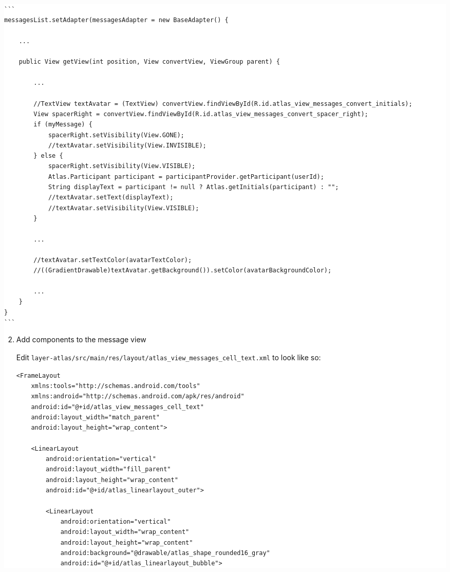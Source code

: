     ```
    messagesList.setAdapter(messagesAdapter = new BaseAdapter() {
    
        ...

        public View getView(int position, View convertView, ViewGroup parent) {

            ...

            //TextView textAvatar = (TextView) convertView.findViewById(R.id.atlas_view_messages_convert_initials);
            View spacerRight = convertView.findViewById(R.id.atlas_view_messages_convert_spacer_right);
            if (myMessage) {
                spacerRight.setVisibility(View.GONE);
                //textAvatar.setVisibility(View.INVISIBLE);
            } else {
                spacerRight.setVisibility(View.VISIBLE);
                Atlas.Participant participant = participantProvider.getParticipant(userId);
                String displayText = participant != null ? Atlas.getInitials(participant) : "";
                //textAvatar.setText(displayText);
                //textAvatar.setVisibility(View.VISIBLE);
            }

            ...

            //textAvatar.setTextColor(avatarTextColor);
            //((GradientDrawable)textAvatar.getBackground()).setColor(avatarBackgroundColor);
        
            ...
        }
    }
    ```

2. Add components to the message view

    Edit `layer-atlas/src/main/res/layout/atlas_view_messages_cell_text.xml` to look like so:

    ```
    <FrameLayout
        xmlns:tools="http://schemas.android.com/tools"
        xmlns:android="http://schemas.android.com/apk/res/android"
        android:id="@+id/atlas_view_messages_cell_text"
        android:layout_width="match_parent"
        android:layout_height="wrap_content">

        <LinearLayout
            android:orientation="vertical"
            android:layout_width="fill_parent"
            android:layout_height="wrap_content"
            android:id="@+id/atlas_linearlayout_outer">

            <LinearLayout
                android:orientation="vertical"
                android:layout_width="wrap_content"
                android:layout_height="wrap_content"
                android:background="@drawable/atlas_shape_rounded16_gray"
                android:id="@+id/atlas_linearlayout_bubble">
